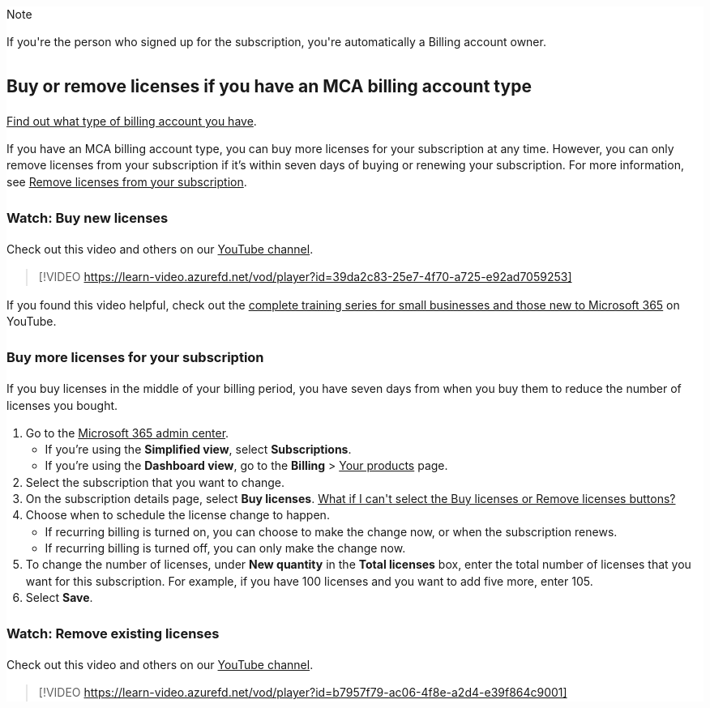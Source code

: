 > [!NOTE]
> If you're the person who signed up for the subscription, you're automatically a Billing account owner.

## Buy or remove licenses if you have an MCA billing account type

[Find out what type of billing account you have](../manage-billing-accounts.md#view-my-billing-accounts).

If you have an MCA billing account type, you can buy more licenses for your subscription at any time. However, you can only remove licenses from your subscription if it’s within seven days of buying or renewing your subscription. For more information, see [Remove licenses from your subscription](#remove-licenses-from-your-subscription).

### Watch: Buy new licenses

Check out this video and others on our [YouTube channel](https://go.microsoft.com/fwlink/p/?linkid=2198206).

> [!VIDEO https://learn-video.azurefd.net/vod/player?id=39da2c83-25e7-4f70-a725-e92ad7059253]

If you found this video helpful, check out the [complete training series for small businesses and those new to Microsoft 365](https://go.microsoft.com/fwlink/?linkid=2197659) on YouTube.

### Buy more licenses for your subscription

If you buy licenses in the middle of your billing period, you have seven days from when you buy them to reduce the number of licenses you bought.

1. Go to the <a href="https://go.microsoft.com/fwlink/p/?linkid=2024339" target="_blank">Microsoft 365 admin center</a>.
   - If you’re using the **Simplified view**, select **Subscriptions**.
   - If you’re using the **Dashboard view**, go to the **Billing** > <a href="https://go.microsoft.com/fwlink/p/?linkid=842054" target="_blank">Your products</a> page.
2. Select the subscription that you want to change.
3. On the subscription details page, select **Buy licenses**. [What if I can't select the Buy licenses or Remove licenses buttons?](#what-if-i-cant-select-the-buy-licenses-or-remove-licenses-buttons)
4. Choose when to schedule the license change to happen.
   - If recurring billing is turned on, you can choose to make the change now, or when the subscription renews.
   - If recurring billing is turned off, you can only make the change now.
5. To change the number of licenses, under **New quantity** in the **Total licenses** box, enter the total number of licenses that you want for this subscription. For example, if you have 100 licenses and you want to add five more, enter 105.
6. Select **Save**.

### Watch: Remove existing licenses

Check out this video and others on our [YouTube channel](https://go.microsoft.com/fwlink/p/?linkid=2276120).

> [!VIDEO https://learn-video.azurefd.net/vod/player?id=b7957f79-ac06-4f8e-a2d4-e39f864c9001]

